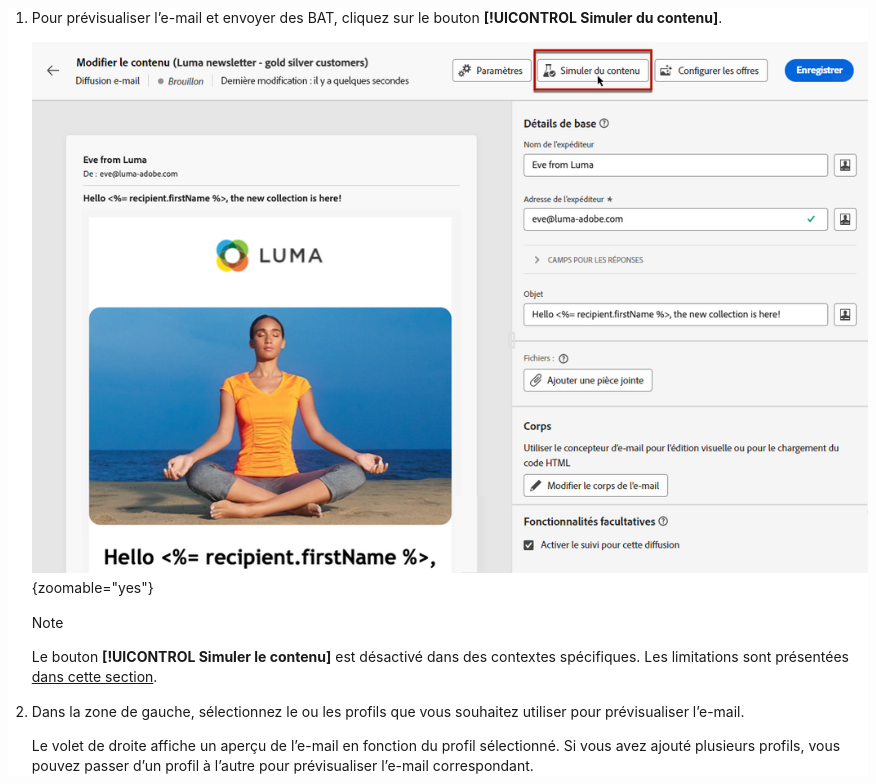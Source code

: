 1. Pour prévisualiser l’e-mail et envoyer des BAT, cliquez sur le bouton **[!UICONTROL Simuler du contenu]**.

   ![Capture d’écran montrant le bouton Simuler du contenu](assets/review-email.png){zoomable="yes"}

   >[!NOTE]
   >
   >Le bouton **[!UICONTROL Simuler le contenu]** est désactivé dans des contextes spécifiques. Les limitations sont présentées [dans cette section](#content-simulation-limitations).

1. Dans la zone de gauche, sélectionnez le ou les profils que vous souhaitez utiliser pour prévisualiser l’e-mail.

   Le volet de droite affiche un aperçu de l’e-mail en fonction du profil sélectionné. Si vous avez ajouté plusieurs profils, vous pouvez passer d’un profil à l’autre pour prévisualiser l’e-mail correspondant.
